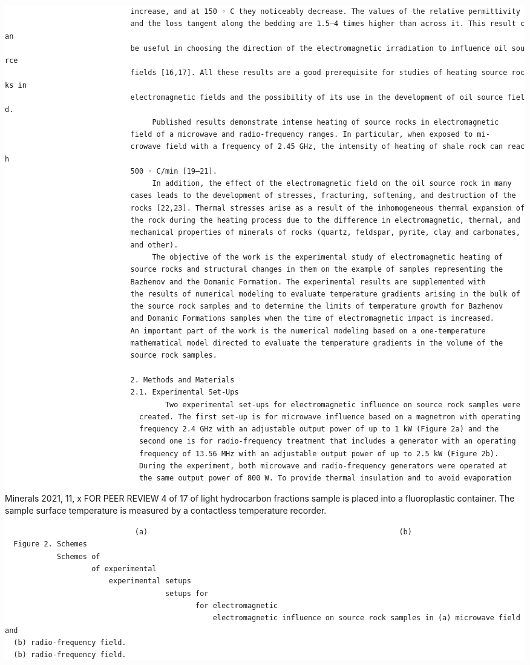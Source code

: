 

                                 increase, and at 150 ◦ C they noticeably decrease. The values of the relative permittivity
                                 and the loss tangent along the bedding are 1.5–4 times higher than across it. This result can
                                 be useful in choosing the direction of the electromagnetic irradiation to influence oil source
                                 fields [16,17]. All these results are a good prerequisite for studies of heating source rocks in
                                 electromagnetic fields and the possibility of its use in the development of oil source field.
                                      Published results demonstrate intense heating of source rocks in electromagnetic
                                 field of a microwave and radio-frequency ranges. In particular, when exposed to mi-
                                 crowave field with a frequency of 2.45 GHz, the intensity of heating of shale rock can reach
                                 500 ◦ C/min [19–21].
                                      In addition, the effect of the electromagnetic field on the oil source rock in many
                                 cases leads to the development of stresses, fracturing, softening, and destruction of the
                                 rocks [22,23]. Thermal stresses arise as a result of the inhomogeneous thermal expansion of
                                 the rock during the heating process due to the difference in electromagnetic, thermal, and
                                 mechanical properties of minerals of rocks (quartz, feldspar, pyrite, clay and carbonates,
                                 and other).
                                      The objective of the work is the experimental study of electromagnetic heating of
                                 source rocks and structural changes in them on the example of samples representing the
                                 Bazhenov and the Domanic Formation. The experimental results are supplemented with
                                 the results of numerical modeling to evaluate temperature gradients arising in the bulk of
                                 the source rock samples and to determine the limits of temperature growth for Bazhenov
                                 and Domanic Formations samples when the time of electromagnetic impact is increased.
                                 An important part of the work is the numerical modeling based on a one-temperature
                                 mathematical model directed to evaluate the temperature gradients in the volume of the
                                 source rock samples.

                                 2. Methods and Materials
                                 2.1. Experimental Set-Ups
                                         Two experimental set-ups for electromagnetic influence on source rock samples were
                                   created. The first set-up is for microwave influence based on a magnetron with operating
                                   frequency 2.4 GHz with an adjustable output power of up to 1 kW (Figure 2a) and the
                                   second one is for radio-frequency treatment that includes a generator with an operating
                                   frequency of 13.56 MHz with an adjustable output power of up to 2.5 kW (Figure 2b).
                                   During the experiment, both microwave and radio-frequency generators were operated at
                                   the same output power of 800 W. To provide thermal insulation and to avoid evaporation
Minerals 2021, 11, x FOR PEER REVIEW                                                                                     4 of 17
                                   of light hydrocarbon fractions sample is placed into a fluoroplastic container. The sample
                                   surface temperature is measured by a contactless temperature recorder.




                                  (a)                                                          (b)
      Figure 2. Schemes
                Schemes of
                        of experimental
                            experimental setups
                                         setups for
                                                for electromagnetic
                                                    electromagnetic influence on source rock samples in (a) microwave field and
      (b) radio-frequency field.
      (b) radio-frequency field.
